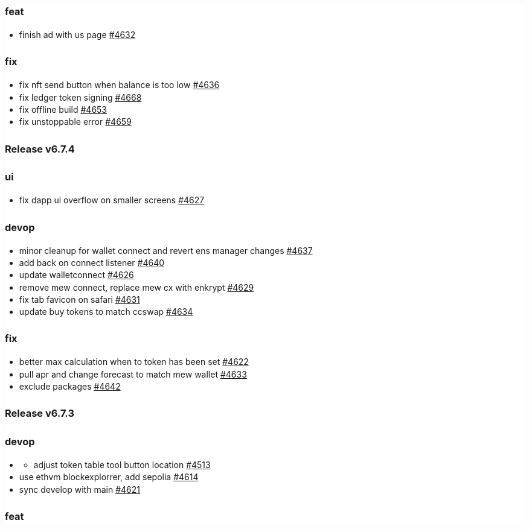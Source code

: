 ### feat

- finish ad with us page [#4632](https://github.com/MyEtherWallet/MyEtherWallet/pull/4632)

### fix

- fix nft send button when balance is too low [#4636](https://github.com/MyEtherWallet/MyEtherWallet/pull/4636)
- fix ledger token signing [#4668](https://github.com/MyEtherWallet/MyEtherWallet/pull/4668)
- fix offline build [#4653](https://github.com/MyEtherWallet/MyEtherWallet/pull/4653)
- fix unstoppable error [#4659](https://github.com/MyEtherWallet/MyEtherWallet/pull/4659)

### Release v6.7.4

### ui

- fix dapp ui overflow on smaller screens [#4627](https://github.com/MyEtherWallet/MyEtherWallet/pull/4627)

### devop

- minor cleanup for wallet connect and revert ens manager changes [#4637](https://github.com/MyEtherWallet/MyEtherWallet/pull/4637)
- add back on connect listener [#4640](https://github.com/MyEtherWallet/MyEtherWallet/pull/4640)
- update walletconnect [#4626](https://github.com/MyEtherWallet/MyEtherWallet/pull/4626)
- remove mew connect, replace mew cx with enkrypt [#4629](https://github.com/MyEtherWallet/MyEtherWallet/pull/4629)
- fix tab favicon on safari [#4631](https://github.com/MyEtherWallet/MyEtherWallet/pull/4631)
- update buy tokens to match ccswap [#4634](https://github.com/MyEtherWallet/MyEtherWallet/pull/4634)

### fix

- better max calculation when to token has been set [#4622](https://github.com/MyEtherWallet/MyEtherWallet/pull/4622)
- pull apr and change forecast to match mew wallet [#4633](https://github.com/MyEtherWallet/MyEtherWallet/pull/4633)
- exclude packages [#4642](https://github.com/MyEtherWallet/MyEtherWallet/pull/4642)

### Release v6.7.3

### devop

- - adjust token table tool button location [#4513](https://github.com/MyEtherWallet/MyEtherWallet/pull/4513)
- use ethvm blockexplorrer, add sepolia [#4614](https://github.com/MyEtherWallet/MyEtherWallet/pull/4614)
- sync develop with main [#4621](https://github.com/MyEtherWallet/MyEtherWallet/pull/4621)

### feat
